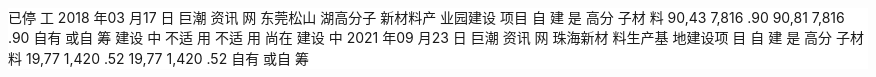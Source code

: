 已停
工
2018
年03
月17
日
巨潮
资讯
网
东莞松山
湖高分子
新材料产
业园建设
项目
自
建
是
高分
子材
料
90,43
7,816
.90
90,81
7,816
.90
自有
或自
筹
建设
中
不适
用
不适
用
尚在
建设
中
2021
年09
月23
日
巨潮
资讯
网
珠海新材
料生产基
地建设项
目
自
建
是
高分
子材
料
19,77
1,420
.52
19,77
1,420
.52
自有
或自
筹